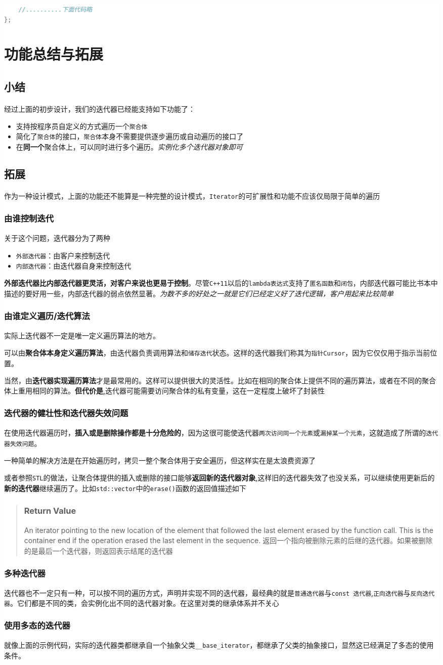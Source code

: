 ```C++
	//..........下面代码略
};
```

# 功能总结与拓展

## 小结
经过上面的初步设计，我们的迭代器已经能支持如下功能了：

+ 支持按程序员自定义的方式遍历一个`聚合体`
+ 简化了`聚合体`的接口，`聚合体`本身不需要提供逐步遍历或自动遍历的接口了
+ 在**同一个**聚合体上，可以同时进行多个遍历。*实例化多个迭代器对象即可*

## 拓展
作为一种设计模式，上面的功能还不能算是一种完整的设计模式，`Iterator`的可扩展性和功能不应该仅局限于简单的遍历

### 由谁控制迭代
关于这个问题，迭代器分为了两种
+ `外部迭代器`：由客户来控制迭代
+ `内部迭代器`：由迭代器自身来控制迭代

**外部迭代器比内部迭代器更灵活，对客户来说也更易于控制**。尽管`C++11`以后的`lambda表达式`支持了`匿名函数`和`闭包`，内部迭代器可能比书本中描述的要好用一些，内部迭代器的弱点依然显著。*为数不多的好处之一就是它们已经定义好了迭代逻辑，客户用起来比较简单*

### 由谁定义遍历/迭代算法
实际上迭代器不一定是唯一定义遍历算法的地方。

可以由**聚合体本身定义遍历算法**，由迭代器负责调用算法和`储存迭代`状态。这样的迭代器我们称其为`指针Cursor`，因为它仅仅用于指示当前位置。

当然，由**迭代器实现遍历算法**才是最常用的。这样可以提供很大的灵活性。比如在相同的聚合体上提供不同的遍历算法，或者在不同的聚合体上重用相同的算法。**但代价是**,迭代器可能需要访问聚合体的私有变量，这在一定程度上破坏了封装性

### 迭代器的健壮性和迭代器失效问题
在使用迭代器遍历时，**插入或是删除操作都是十分危险的**，因为这很可能使迭代器`两次访问同一个元素`或`漏掉某一个元素`，这就造成了所谓的`迭代器失效问题`。

一种简单的解决方法是在开始遍历时，拷贝一整个聚合体用于安全遍历，但这样实在是太浪费资源了

或者参照`STL`的做法，让聚合体提供的插入或删除的接口能够**返回新的迭代器对象**,这样旧的迭代器失效了也没关系，可以继续使用更新后的**新的迭代器**继续遍历了。比如`std::vector`中的`erase()`函数的返回值描述如下

> ### Return Value
> An iterator pointing to the new location of the element that followed the last element erased by the function call. This is the container end if the operation erased the last element in the sequence.
> 返回一个指向被删除元素的后继的迭代器。如果被删除的是最后一个迭代器，则返回表示结尾的迭代器

### 多种迭代器
迭代器也不一定只有一种，可以按不同的遍历方式，声明并实现不同的迭代器，最经典的就是`普通迭代器`与`const 迭代器`,`正向迭代器`与`反向迭代器`。它们都是不同的类，会实例化出不同的迭代器对象。在这里对类的继承体系并不关心

### 使用多态的迭代器
就像上面的示例代码，实际的迭代器类都继承自一个抽象父类`__base_iterator`，都继承了父类的抽象接口，显然这已经满足了多态的使用条件。
